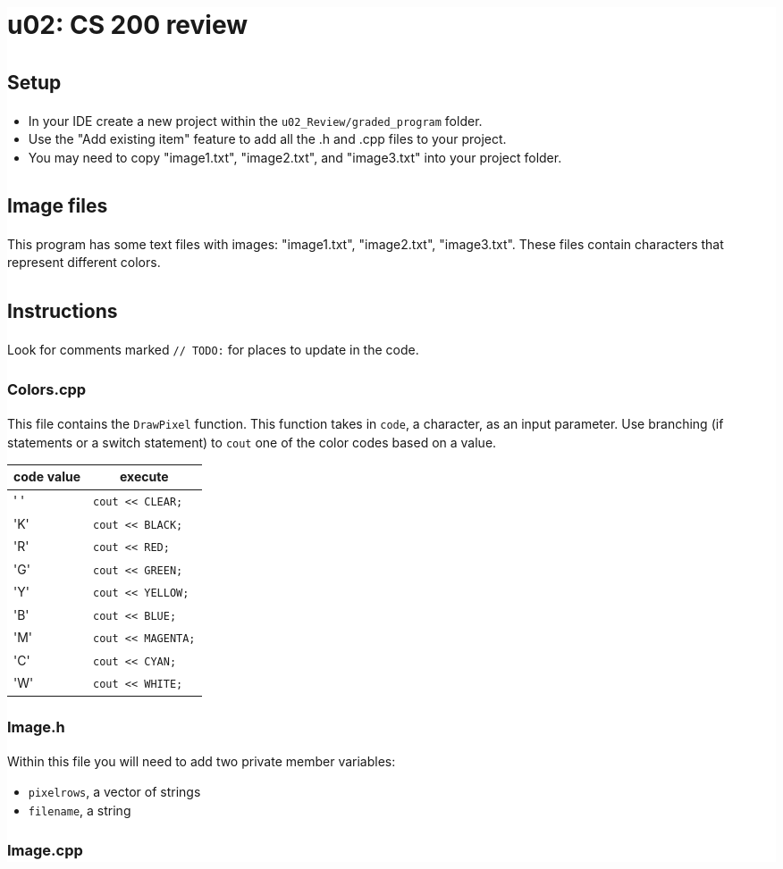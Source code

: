 # u02: CS 200 review

## Setup
- In your IDE create a new project within the `u02_Review/graded_program` folder.
- Use the "Add existing item" feature to add all the .h and .cpp files to your project.
- You may need to copy "image1.txt", "image2.txt", and "image3.txt" into your project folder.



## Image files
This program has some text files with images: "image1.txt", "image2.txt", "image3.txt". These files contain characters that represent different colors.



## Instructions
Look for comments marked `// TODO:` for places to update in the code.

### Colors.cpp

This file contains the `DrawPixel` function. This function takes in `code`, a character, as an input parameter. Use branching (if statements or a switch statement) to `cout` one of the color codes based on a value.

| code value | execute            |
|------------|--------------------|
| ' '        | `cout << CLEAR;`   |
| 'K'        | `cout << BLACK;`   |
| 'R'        | `cout << RED;`     |
| 'G'        | `cout << GREEN;`   |
| 'Y'        | `cout << YELLOW;`  |
| 'B'        | `cout << BLUE;`    |
| 'M'        | `cout << MAGENTA;` |
| 'C'        | `cout << CYAN;`    |
| 'W'        | `cout << WHITE;`   |


### Image.h

Within this file you will need to add two private member variables:
- `pixelrows`, a vector of strings
- `filename`, a string


### Image.cpp
